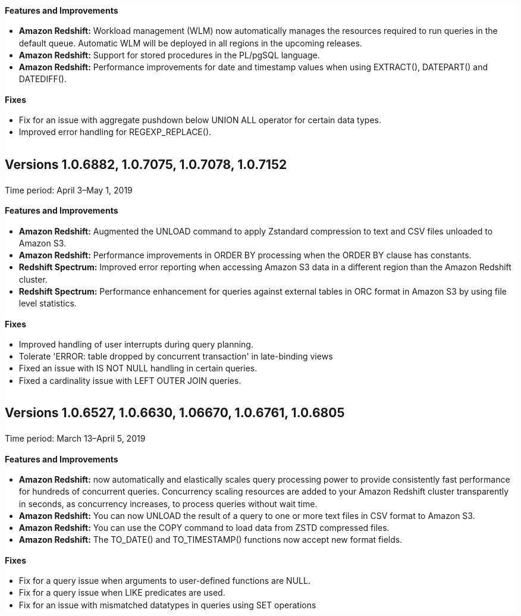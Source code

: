 **Features and Improvements**
+ **Amazon Redshift:** Workload management \(WLM\) now automatically manages the resources required to run queries in the default queue\. Automatic WLM will be deployed in all regions in the upcoming releases\. 
+ **Amazon Redshift:** Support for stored procedures in the PL/pgSQL language\. 
+ **Amazon Redshift:** Performance improvements for date and timestamp values when using EXTRACT\(\), DATEPART\(\) and DATEDIFF\(\)\. 

**Fixes**
+ Fix for an issue with aggregate pushdown below UNION ALL operator for certain data types\. 
+ Improved error handling for REGEXP\_REPLACE\(\)\.

## Versions 1\.0\.6882, 1\.0\.7075, 1\.0\.7078, 1\.0\.7152<a name="rs-mgmt-cluster-version-notes-106882"></a><a name="rs-mgmt-cluster-version-notes-106882"></a>

Time period: April 3–May 1, 2019

**Features and Improvements**
+ **Amazon Redshift:** Augmented the UNLOAD command to apply Zstandard compression to text and CSV files unloaded to Amazon S3\.
+ **Amazon Redshift:** Performance improvements in ORDER BY processing when the ORDER BY clause has constants\. 
+ **Redshift Spectrum:** Improved error reporting when accessing Amazon S3 data in a different region than the Amazon Redshift cluster\.
+ **Redshift Spectrum:** Performance enhancement for queries against external tables in ORC format in Amazon S3 by using file level statistics\.

**Fixes**
+ Improved handling of user interrupts during query planning\.
+ Tolerate 'ERROR: table <id> dropped by concurrent transaction' in late\-binding views
+ Fixed an issue with IS NOT NULL handling in certain queries\.
+  Fixed a cardinality issue with LEFT OUTER JOIN queries\.

## Versions 1\.0\.6527, 1\.0\.6630, 1\.06670, 1\.0\.6761, 1\.0\.6805<a name="rs-mgmt-cluster-version-notes-106527"></a><a name="rs-mgmt-cluster-version-notes-106527"></a>

Time period: March 13–April 5, 2019

**Features and Improvements**
+ **Amazon Redshift:** now automatically and elastically scales query processing power to provide consistently fast performance for hundreds of concurrent queries\. Concurrency scaling resources are added to your Amazon Redshift cluster transparently in seconds, as concurrency increases, to process queries without wait time\. 
+ **Amazon Redshift:** You can now UNLOAD the result of a query to one or more text files in CSV format to Amazon S3\. 
+ **Amazon Redshift:** You can use the COPY command to load data from ZSTD compressed files\.
+ **Amazon Redshift:** The TO\_DATE\(\) and TO\_TIMESTAMP\(\) functions now accept new format fields\.

**Fixes**
+ Fix for a query issue when arguments to user\-defined functions are NULL\.
+ Fix for a query issue when LIKE predicates are used\.
+ Fix for an issue with mismatched datatypes in queries using SET operations
